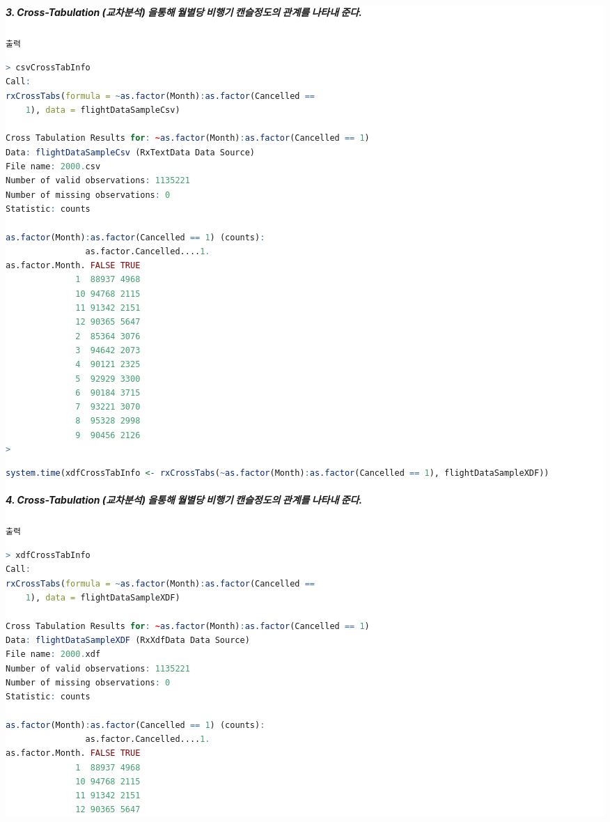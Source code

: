 ##### 3. Cross-Tabulation (교차분석) 을통해 월별당 비행기 캔슬정도의 관계를 나타내 준다. 

`출력` 

```R
> csvCrossTabInfo
Call:
rxCrossTabs(formula = ~as.factor(Month):as.factor(Cancelled == 
    1), data = flightDataSampleCsv)

Cross Tabulation Results for: ~as.factor(Month):as.factor(Cancelled == 1)
Data: flightDataSampleCsv (RxTextData Data Source)
File name: 2000.csv
Number of valid observations: 1135221
Number of missing observations: 0 
Statistic: counts 
 
as.factor(Month):as.factor(Cancelled == 1) (counts):
                as.factor.Cancelled....1.
as.factor.Month. FALSE TRUE
              1  88937 4968
              10 94768 2115
              11 91342 2151
              12 90365 5647
              2  85364 3076
              3  94642 2073
              4  90121 2325
              5  92929 3300
              6  90184 3715
              7  93221 3070
              8  95328 2998
              9  90456 2126
> 
```



```R
system.time(xdfCrossTabInfo <- rxCrossTabs(~as.factor(Month):as.factor(Cancelled == 1), flightDataSampleXDF))
```

##### 4. Cross-Tabulation (교차분석) 을통해 월별당 비행기 캔슬정도의 관계를 나타내 준다. 

`출력`

```R
> xdfCrossTabInfo
Call:
rxCrossTabs(formula = ~as.factor(Month):as.factor(Cancelled == 
    1), data = flightDataSampleXDF)

Cross Tabulation Results for: ~as.factor(Month):as.factor(Cancelled == 1)
Data: flightDataSampleXDF (RxXdfData Data Source)
File name: 2000.xdf
Number of valid observations: 1135221
Number of missing observations: 0 
Statistic: counts 
 
as.factor(Month):as.factor(Cancelled == 1) (counts):
                as.factor.Cancelled....1.
as.factor.Month. FALSE TRUE
              1  88937 4968
              10 94768 2115
              11 91342 2151
              12 90365 5647
```